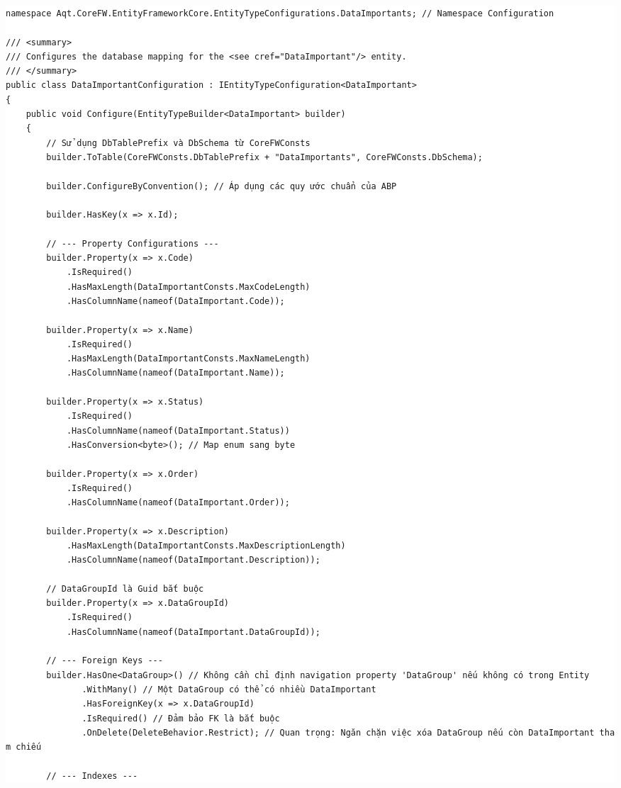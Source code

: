     namespace Aqt.CoreFW.EntityFrameworkCore.EntityTypeConfigurations.DataImportants; // Namespace Configuration

    /// <summary>
    /// Configures the database mapping for the <see cref="DataImportant"/> entity.
    /// </summary>
    public class DataImportantConfiguration : IEntityTypeConfiguration<DataImportant>
    {
        public void Configure(EntityTypeBuilder<DataImportant> builder)
        {
            // Sử dụng DbTablePrefix và DbSchema từ CoreFWConsts
            builder.ToTable(CoreFWConsts.DbTablePrefix + "DataImportants", CoreFWConsts.DbSchema);

            builder.ConfigureByConvention(); // Áp dụng các quy ước chuẩn của ABP

            builder.HasKey(x => x.Id);

            // --- Property Configurations ---
            builder.Property(x => x.Code)
                .IsRequired()
                .HasMaxLength(DataImportantConsts.MaxCodeLength)
                .HasColumnName(nameof(DataImportant.Code));

            builder.Property(x => x.Name)
                .IsRequired()
                .HasMaxLength(DataImportantConsts.MaxNameLength)
                .HasColumnName(nameof(DataImportant.Name));

            builder.Property(x => x.Status)
                .IsRequired()
                .HasColumnName(nameof(DataImportant.Status))
                .HasConversion<byte>(); // Map enum sang byte

            builder.Property(x => x.Order)
                .IsRequired()
                .HasColumnName(nameof(DataImportant.Order));

            builder.Property(x => x.Description)
                .HasMaxLength(DataImportantConsts.MaxDescriptionLength)
                .HasColumnName(nameof(DataImportant.Description));

            // DataGroupId là Guid bắt buộc
            builder.Property(x => x.DataGroupId)
                .IsRequired()
                .HasColumnName(nameof(DataImportant.DataGroupId));

            // --- Foreign Keys ---
            builder.HasOne<DataGroup>() // Không cần chỉ định navigation property 'DataGroup' nếu không có trong Entity
                   .WithMany() // Một DataGroup có thể có nhiều DataImportant
                   .HasForeignKey(x => x.DataGroupId)
                   .IsRequired() // Đảm bảo FK là bắt buộc
                   .OnDelete(DeleteBehavior.Restrict); // Quan trọng: Ngăn chặn việc xóa DataGroup nếu còn DataImportant tham chiếu

            // --- Indexes ---
